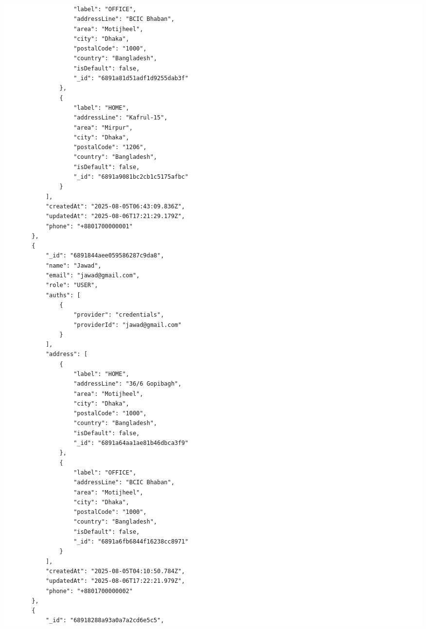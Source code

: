 ```
                    "label": "OFFICE",
                    "addressLine": "BCIC Bhaban",
                    "area": "Motijheel",
                    "city": "Dhaka",
                    "postalCode": "1000",
                    "country": "Bangladesh",
                    "isDefault": false,
                    "_id": "6891a81d51adf1d9255dab3f"
                },
                {
                    "label": "HOME",
                    "addressLine": "Kafrul-15",
                    "area": "Mirpur",
                    "city": "Dhaka",
                    "postalCode": "1206",
                    "country": "Bangladesh",
                    "isDefault": false,
                    "_id": "6891a9081bc2cb1c5175afbc"
                }
            ],
            "createdAt": "2025-08-05T06:43:09.836Z",
            "updatedAt": "2025-08-06T17:21:29.179Z",
            "phone": "+8801700000001"
        },
        {
            "_id": "6891844aee059586287c9da8",
            "name": "Jawad",
            "email": "jawad@gmail.com",
            "role": "USER",
            "auths": [
                {
                    "provider": "credentials",
                    "providerId": "jawad@gmail.com"
                }
            ],
            "address": [
                {
                    "label": "HOME",
                    "addressLine": "36/6 Gopibagh",
                    "area": "Motijheel",
                    "city": "Dhaka",
                    "postalCode": "1000",
                    "country": "Bangladesh",
                    "isDefault": false,
                    "_id": "6891a64aa1ae81b46dbca3f9"
                },
                {
                    "label": "OFFICE",
                    "addressLine": "BCIC Bhaban",
                    "area": "Motijheel",
                    "city": "Dhaka",
                    "postalCode": "1000",
                    "country": "Bangladesh",
                    "isDefault": false,
                    "_id": "6891a6fb6844f16238cc8971"
                }
            ],
            "createdAt": "2025-08-05T04:10:50.784Z",
            "updatedAt": "2025-08-06T17:22:21.979Z",
            "phone": "+8801700000002"
        },
        {
            "_id": "68918288a93a0a7a2cd6e5c5",
```